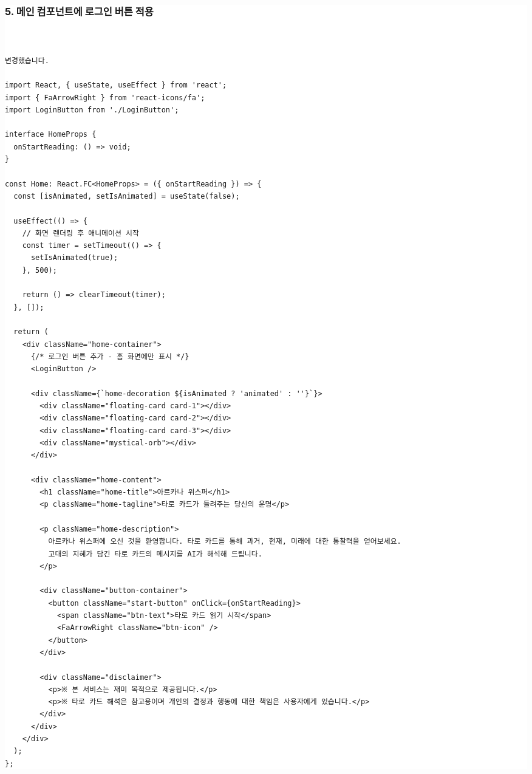 ### 5. 메인 컴포넌트에 로그인 버튼 적용

```tsx


변경했습니다.

import React, { useState, useEffect } from 'react';
import { FaArrowRight } from 'react-icons/fa';
import LoginButton from './LoginButton';

interface HomeProps {
  onStartReading: () => void;
}

const Home: React.FC<HomeProps> = ({ onStartReading }) => {
  const [isAnimated, setIsAnimated] = useState(false);
  
  useEffect(() => {
    // 화면 렌더링 후 애니메이션 시작
    const timer = setTimeout(() => {
      setIsAnimated(true);
    }, 500);
    
    return () => clearTimeout(timer);
  }, []);
  
  return (
    <div className="home-container">
      {/* 로그인 버튼 추가 - 홈 화면에만 표시 */}
      <LoginButton />
      
      <div className={`home-decoration ${isAnimated ? 'animated' : ''}`}>
        <div className="floating-card card-1"></div>
        <div className="floating-card card-2"></div>
        <div className="floating-card card-3"></div>
        <div className="mystical-orb"></div>
      </div>
      
      <div className="home-content">
        <h1 className="home-title">아르카나 위스퍼</h1>
        <p className="home-tagline">타로 카드가 들려주는 당신의 운명</p>
        
        <p className="home-description">
          아르카나 위스퍼에 오신 것을 환영합니다. 타로 카드를 통해 과거, 현재, 미래에 대한 통찰력을 얻어보세요.
          고대의 지혜가 담긴 타로 카드의 메시지를 AI가 해석해 드립니다.
        </p>
        
        <div className="button-container">
          <button className="start-button" onClick={onStartReading}>
            <span className="btn-text">타로 카드 읽기 시작</span>
            <FaArrowRight className="btn-icon" />
          </button>
        </div>
        
        <div className="disclaimer">
          <p>※ 본 서비스는 재미 목적으로 제공됩니다.</p>
          <p>※ 타로 카드 해석은 참고용이며 개인의 결정과 행동에 대한 책임은 사용자에게 있습니다.</p>
        </div>
      </div>
    </div>
  );
};
```